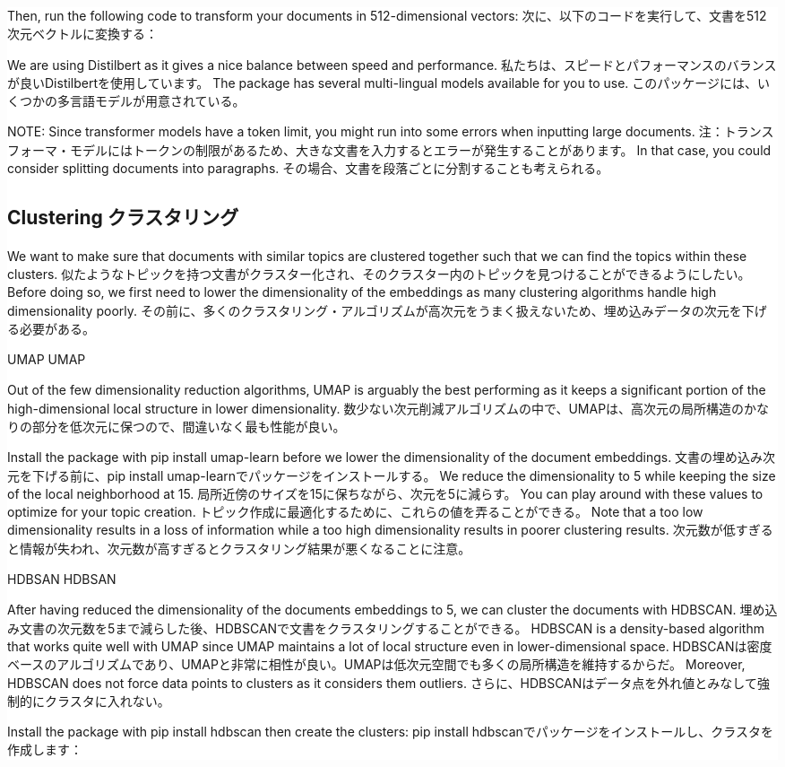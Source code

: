 Then, run the following code to transform your documents in 512-dimensional vectors:
次に、以下のコードを実行して、文書を512次元ベクトルに変換する：

We are using Distilbert as it gives a nice balance between speed and performance.
私たちは、スピードとパフォーマンスのバランスが良いDistilbertを使用しています。
The package has several multi-lingual models available for you to use.
このパッケージには、いくつかの多言語モデルが用意されている。

NOTE: Since transformer models have a token limit, you might run into some errors when inputting large documents.
注：トランスフォーマ・モデルにはトークンの制限があるため、大きな文書を入力するとエラーが発生することがあります。
In that case, you could consider splitting documents into paragraphs.
その場合、文書を段落ごとに分割することも考えられる。

## Clustering クラスタリング

We want to make sure that documents with similar topics are clustered together such that we can find the topics within these clusters.
似たようなトピックを持つ文書がクラスター化され、そのクラスター内のトピックを見つけることができるようにしたい。
Before doing so, we first need to lower the dimensionality of the embeddings as many clustering algorithms handle high dimensionality poorly.
その前に、多くのクラスタリング・アルゴリズムが高次元をうまく扱えないため、埋め込みデータの次元を下げる必要がある。

UMAP
UMAP

Out of the few dimensionality reduction algorithms, UMAP is arguably the best performing as it keeps a significant portion of the high-dimensional local structure in lower dimensionality.
数少ない次元削減アルゴリズムの中で、UMAPは、高次元の局所構造のかなりの部分を低次元に保つので、間違いなく最も性能が良い。

Install the package with pip install umap-learn before we lower the dimensionality of the document embeddings.
文書の埋め込み次元を下げる前に、pip install umap-learnでパッケージをインストールする。
We reduce the dimensionality to 5 while keeping the size of the local neighborhood at 15.
局所近傍のサイズを15に保ちながら、次元を5に減らす。
You can play around with these values to optimize for your topic creation.
トピック作成に最適化するために、これらの値を弄ることができる。
Note that a too low dimensionality results in a loss of information while a too high dimensionality results in poorer clustering results.
次元数が低すぎると情報が失われ、次元数が高すぎるとクラスタリング結果が悪くなることに注意。

HDBSAN
HDBSAN

After having reduced the dimensionality of the documents embeddings to 5, we can cluster the documents with HDBSCAN.
埋め込み文書の次元数を5まで減らした後、HDBSCANで文書をクラスタリングすることができる。
HDBSCAN is a density-based algorithm that works quite well with UMAP since UMAP maintains a lot of local structure even in lower-dimensional space.
HDBSCANは密度ベースのアルゴリズムであり、UMAPと非常に相性が良い。UMAPは低次元空間でも多くの局所構造を維持するからだ。
Moreover, HDBSCAN does not force data points to clusters as it considers them outliers.
さらに、HDBSCANはデータ点を外れ値とみなして強制的にクラスタに入れない。

Install the package with pip install hdbscan then create the clusters:
pip install hdbscanでパッケージをインストールし、クラスタを作成します：

